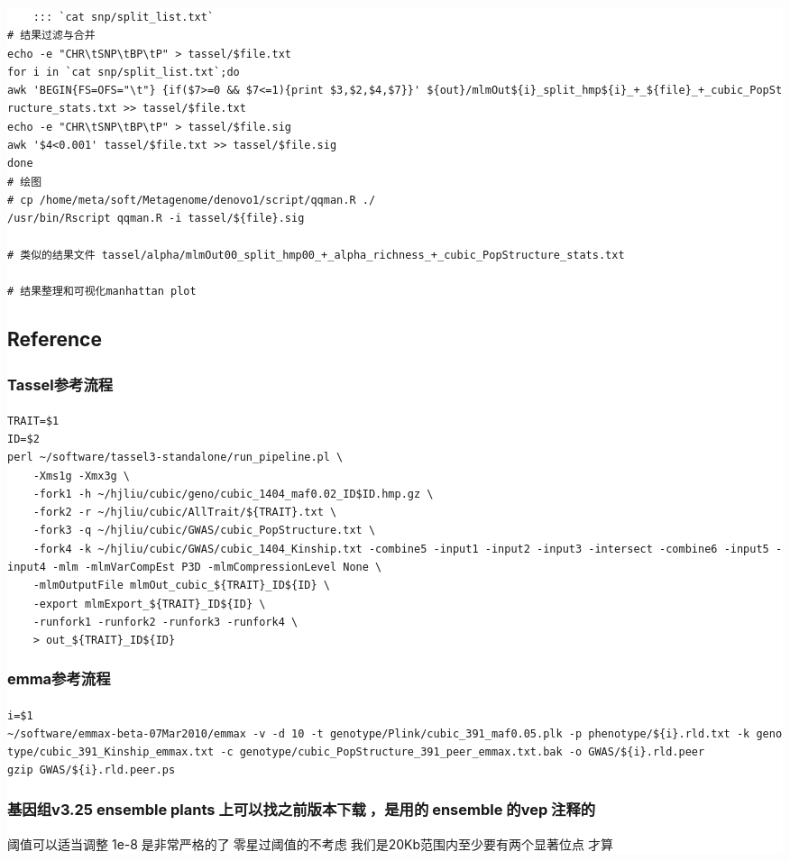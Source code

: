         ::: `cat snp/split_list.txt`
    # 结果过滤与合并
    echo -e "CHR\tSNP\tBP\tP" > tassel/$file.txt
    for i in `cat snp/split_list.txt`;do
    awk 'BEGIN{FS=OFS="\t"} {if($7>=0 && $7<=1){print $3,$2,$4,$7}}' ${out}/mlmOut${i}_split_hmp${i}_+_${file}_+_cubic_PopStructure_stats.txt >> tassel/$file.txt
    echo -e "CHR\tSNP\tBP\tP" > tassel/$file.sig
    awk '$4<0.001' tassel/$file.txt >> tassel/$file.sig
    done
    # 绘图
    # cp /home/meta/soft/Metagenome/denovo1/script/qqman.R ./
    /usr/bin/Rscript qqman.R -i tassel/${file}.sig

    # 类似的结果文件 tassel/alpha/mlmOut00_split_hmp00_+_alpha_richness_+_cubic_PopStructure_stats.txt

    # 结果整理和可视化manhattan plot


## Reference

### Tassel参考流程

    TRAIT=$1
    ID=$2
    perl ~/software/tassel3-standalone/run_pipeline.pl \
        -Xms1g -Xmx3g \
        -fork1 -h ~/hjliu/cubic/geno/cubic_1404_maf0.02_ID$ID.hmp.gz \
        -fork2 -r ~/hjliu/cubic/AllTrait/${TRAIT}.txt \
        -fork3 -q ~/hjliu/cubic/GWAS/cubic_PopStructure.txt \
        -fork4 -k ~/hjliu/cubic/GWAS/cubic_1404_Kinship.txt -combine5 -input1 -input2 -input3 -intersect -combine6 -input5 -input4 -mlm -mlmVarCompEst P3D -mlmCompressionLevel None \
        -mlmOutputFile mlmOut_cubic_${TRAIT}_ID${ID} \
        -export mlmExport_${TRAIT}_ID${ID} \
        -runfork1 -runfork2 -runfork3 -runfork4 \
        > out_${TRAIT}_ID${ID}


### emma参考流程
    
    i=$1
    ~/software/emmax-beta-07Mar2010/emmax -v -d 10 -t genotype/Plink/cubic_391_maf0.05.plk -p phenotype/${i}.rld.txt -k genotype/cubic_391_Kinship_emmax.txt -c genotype/cubic_PopStructure_391_peer_emmax.txt.bak -o GWAS/${i}.rld.peer
    gzip GWAS/${i}.rld.peer.ps

### 基因组v3.25    ensemble plants 上可以找之前版本下载 ，是用的  ensemble 的vep 注释的
阈值可以适当调整    1e-8 是非常严格的了        零星过阈值的不考虑
我们是20Kb范围内至少要有两个显著位点  才算
